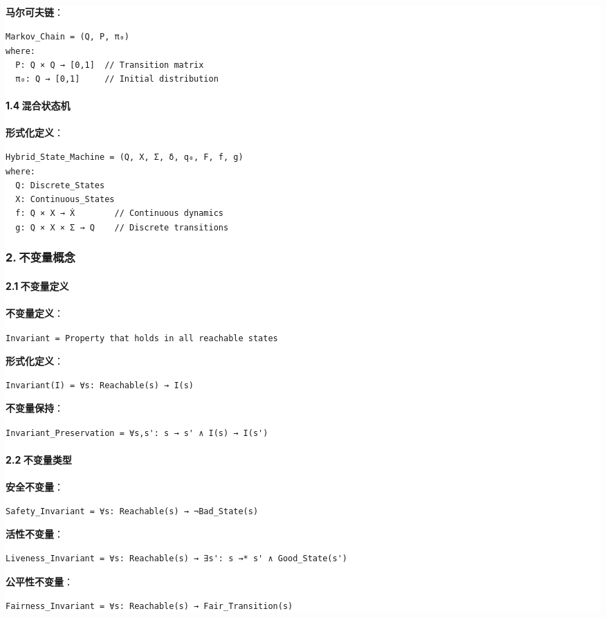 **马尔可夫链**：

```text
Markov_Chain = (Q, P, π₀)
where:
  P: Q × Q → [0,1]  // Transition matrix
  π₀: Q → [0,1]     // Initial distribution
```

#### 1.4 混合状态机

**形式化定义**：

```text
Hybrid_State_Machine = (Q, X, Σ, δ, q₀, F, f, g)
where:
  Q: Discrete_States
  X: Continuous_States
  f: Q × X → Ẋ        // Continuous dynamics
  g: Q × X × Σ → Q    // Discrete transitions
```

### 2. 不变量概念

#### 2.1 不变量定义

**不变量定义**：

```text
Invariant = Property that holds in all reachable states
```

**形式化定义**：

```text
Invariant(I) = ∀s: Reachable(s) → I(s)
```

**不变量保持**：

```text
Invariant_Preservation = ∀s,s': s → s' ∧ I(s) → I(s')
```

#### 2.2 不变量类型

**安全不变量**：

```text
Safety_Invariant = ∀s: Reachable(s) → ¬Bad_State(s)
```

**活性不变量**：

```text
Liveness_Invariant = ∀s: Reachable(s) → ∃s': s →* s' ∧ Good_State(s')
```

**公平性不变量**：

```text
Fairness_Invariant = ∀s: Reachable(s) → Fair_Transition(s)
```
